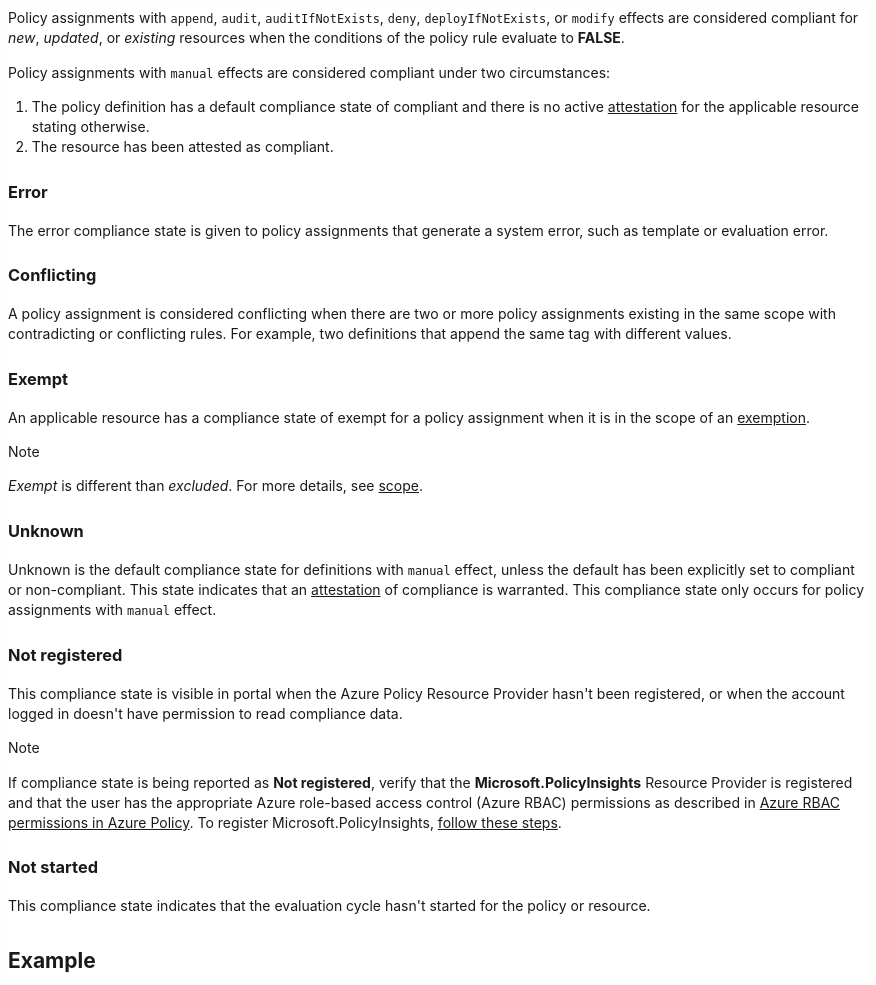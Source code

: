 Policy assignments with `append`, `audit`, `auditIfNotExists`, `deny`, `deployIfNotExists`, or `modify` effects are considered compliant for _new_, _updated_, or _existing_ resources when the conditions of the policy rule evaluate to **FALSE**. 

Policy assignments with `manual` effects are considered compliant under two circumstances:
1. The policy definition has a default compliance state of compliant and there is no active [attestation](./attestation-structure.md) for the applicable resource stating otherwise.
1. The resource has been attested as compliant. 

### Error

The error compliance state is given to policy assignments that generate a system error, such as template or evaluation error.

### Conflicting

A policy assignment is considered conflicting when there are two or more policy assignments existing in the same scope with contradicting or conflicting rules. For example, two definitions that append the same tag with different values.

### Exempt

An applicable resource has a compliance state of exempt for a policy assignment when it is in the scope of an [exemption](./exemption-structure.md).

> [!NOTE]
> _Exempt_ is different than _excluded_. For more details, see [scope](./scope.md).

### Unknown

 Unknown is the default compliance state for definitions with `manual` effect, unless the default has been explicitly set to compliant or non-compliant. This state indicates that an [attestation](./attestation-structure.md) of compliance is warranted. This compliance state only occurs for policy assignments with `manual` effect.

### Not registered

This compliance state is visible in portal when the Azure Policy Resource Provider hasn't been registered, or when the account logged in doesn't have permission to read compliance data.

> [!NOTE]
> If compliance state is being reported as **Not registered**, verify that the
> **Microsoft.PolicyInsights** Resource Provider is registered and that the user has the appropriate Azure role-based access control (Azure RBAC) permissions as described in
> [Azure RBAC permissions in Azure Policy](../overview.md#azure-rbac-permissions-in-azure-policy).
> To register Microsoft.PolicyInsights, [follow these steps](../../../azure-resource-manager/management/resource-providers-and-types.md).

### Not started

This compliance state indicates that the evaluation cycle hasn't started for the policy or resource.

## Example
